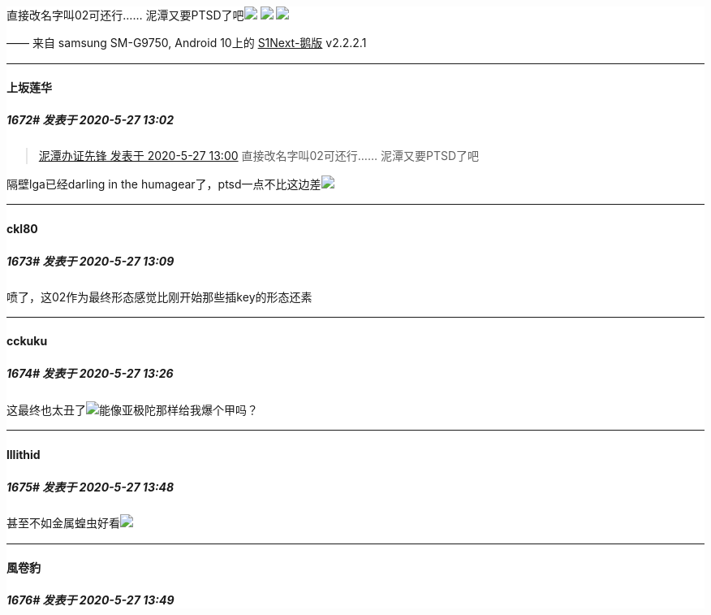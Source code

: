 
直接改名字叫02可还行……
泥潭又要PTSD了吧<img src="https://static.saraba1st.com/image/smiley/face2017/065.png" referrerpolicy="no-referrer">
<img src="https://p.sda1.dev/0/57791aa6a69576d2524e140f78268b89/IMG_C372F190E88CA939E3016F79153B0A64.jpeg" referrerpolicy="no-referrer">
<img src="https://p.sda1.dev/0/b629dfa56f34c25e6fd0783e432f667b/IMG_1672EB9B033296BD346DB3803CE1A205.jpeg" referrerpolicy="no-referrer">

—— 来自 samsung SM-G9750, Android 10上的 [S1Next-鹅版](https://github.com/ykrank/S1-Next/releases) v2.2.2.1


-----

####  上坂莲华  
##### 1672#       发表于 2020-5-27 13:02


<blockquote><a href="httphttps://bbs.saraba1st.com/2b/forum.php?mod=redirect&amp;goto=findpost&amp;pid=47576253&amp;ptid=1831289" target="_blank">泥潭办证先锋 发表于 2020-5-27 13:00</a>
直接改名字叫02可还行……
泥潭又要PTSD了吧</blockquote>
隔壁lga已经darling in the humagear了，ptsd一点不比这边差<img src="https://static.saraba1st.com/image/smiley/face2017/037.png" referrerpolicy="no-referrer">


-----

####  ckl80  
##### 1673#       发表于 2020-5-27 13:09


喷了，这02作为最终形态感觉比刚开始那些插key的形态还素


-----

####  cckuku  
##### 1674#       发表于 2020-5-27 13:26


这最终也太丑了<img src="https://static.saraba1st.com/image/smiley/face2017/165.png" referrerpolicy="no-referrer">能像亚极陀那样给我爆个甲吗？


-----

####  lllithid  
##### 1675#       发表于 2020-5-27 13:48


甚至不如金属蝗虫好看<img src="https://static.saraba1st.com/image/smiley/face2017/097.png" referrerpolicy="no-referrer">


-----

####  風卷豹  
##### 1676#       发表于 2020-5-27 13:49
